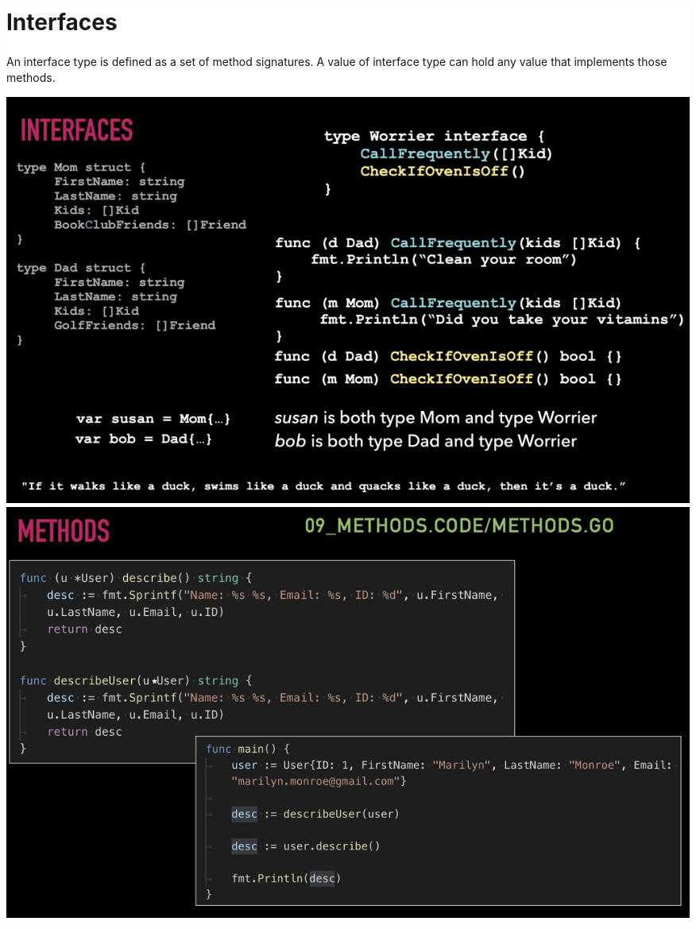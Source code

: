 # Interfaces
An interface type is defined as a set of method signatures. A value of interface type can hold any value that implements those methods.

![interfaces 1](asset/img-20.png)
![interfaces 2](asset/img-19.png)
